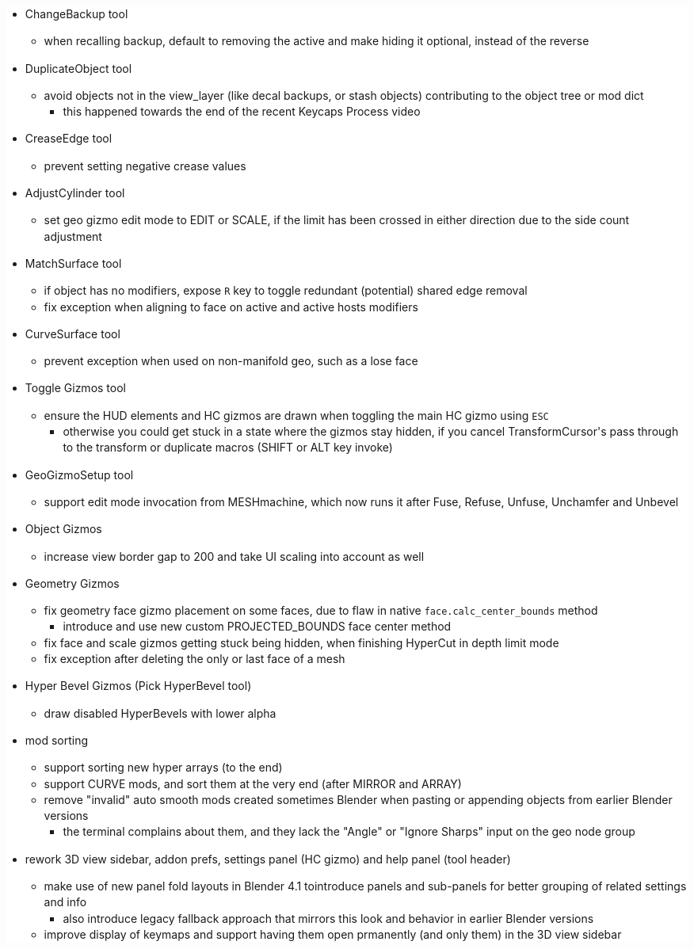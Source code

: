 - ChangeBackup tool
  - when recalling backup, default to removing the active and make hiding it optional, instead of the reverse

- DuplicateObject tool
  - avoid objects not in the view_layer (like decal backups, or stash objects) contributing to the object tree or mod dict
    - this happened towards the end of the recent Keycaps Process video

- CreaseEdge tool
  - prevent setting negative crease values

- AdjustCylinder tool
  - set geo gizmo edit mode to EDIT or SCALE, if the limit has been crossed in either direction due to the side count adjustment

- MatchSurface tool
  - if object has no modifiers, expose `R` key to toggle redundant (potential) shared edge removal
  - fix exception when aligning to face on active and active hosts modifiers

- CurveSurface tool
  - prevent exception when used on non-manifold geo, such as a lose face

- Toggle Gizmos tool
  - ensure the HUD elements and HC gizmos are drawn when toggling the main HC gizmo using `ESC`
    - otherwise you could get stuck in a state where the gizmos stay hidden, if you cancel TransformCursor's pass through to the transform or duplicate macros (SHIFT or ALT key invoke)

- GeoGizmoSetup tool
  - support edit mode invocation from MESHmachine, which now runs it after Fuse, Refuse, Unfuse, Unchamfer and Unbevel

- Object Gizmos
  - increase view border gap to 200 and take UI scaling into account as well

- Geometry Gizmos
  - fix geometry face gizmo placement on some faces, due to flaw in native `face.calc_center_bounds` method
    - introduce and use new custom PROJECTED_BOUNDS face center method
  - fix face and scale gizmos getting stuck being hidden, when finishing HyperCut in depth limit mode
  - fix exception after deleting the only or last face of a mesh

- Hyper Bevel Gizmos (Pick HyperBevel tool)
  - draw disabled HyperBevels with lower alpha

- mod sorting
  - support sorting new hyper arrays (to the end)
  - support CURVE mods, and sort them at the very end (after MIRROR and ARRAY)
  - remove "invalid" auto smooth mods created sometimes Blender when pasting or appending objects from earlier Blender versions
    - the terminal complains about them, and they lack the "Angle" or "Ignore Sharps" input on the geo node group

- rework 3D view sidebar, addon prefs, settings panel (HC gizmo) and help panel (tool header)
  - make use of new panel fold layouts in Blender 4.1 tointroduce panels and sub-panels for better grouping of related settings and info
    - also introduce legacy fallback approach that mirrors this look and behavior in earlier Blender versions
  - improve display of keymaps and support having them open prmanently (and only them) in the 3D view sidebar
